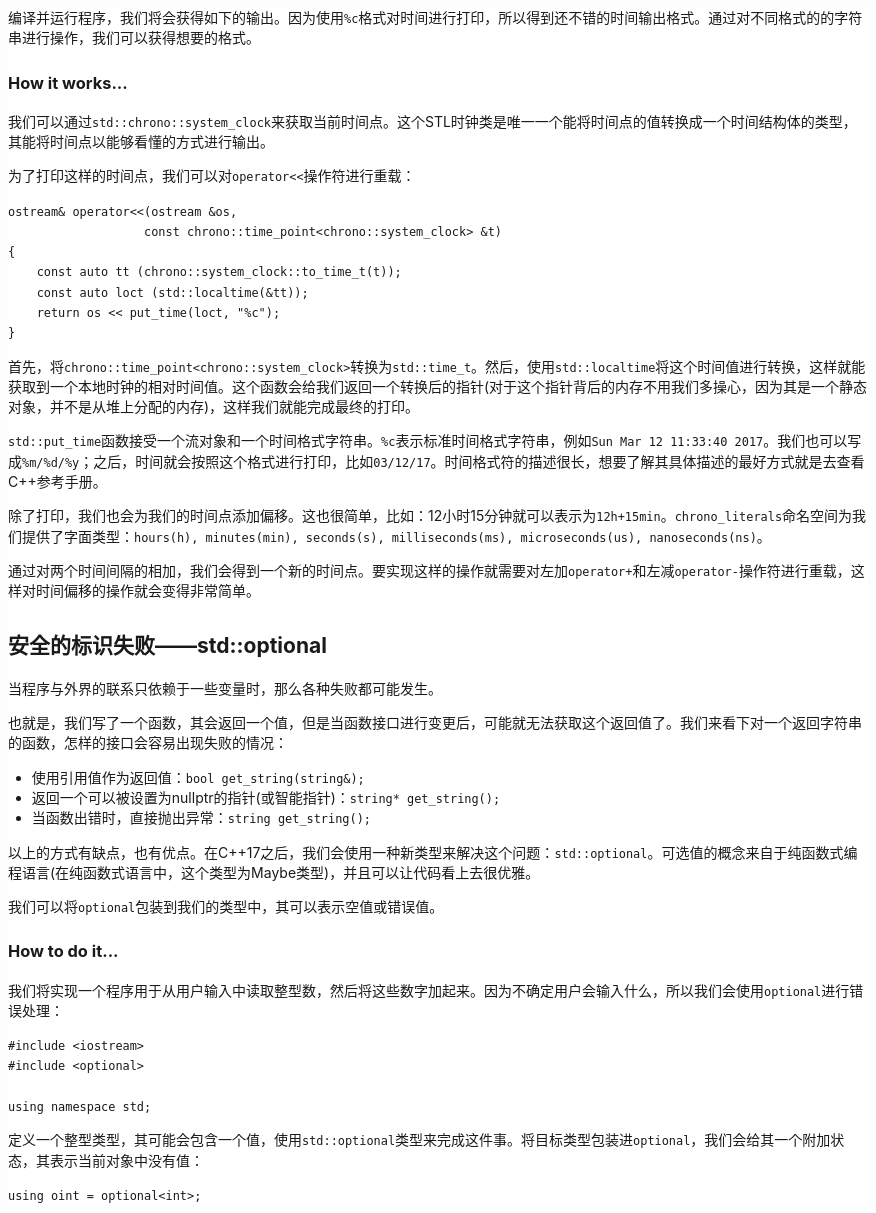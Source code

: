 编译并运行程序，我们将会获得如下的输出。因为使用`%c`格式对时间进行打印，所以得到还不错的时间输出格式。通过对不同格式的的字符串进行操作，我们可以获得想要的格式。

### How it works...

我们可以通过`std::chrono::system_clock`来获取当前时间点。这个STL时钟类是唯一一个能将时间点的值转换成一个时间结构体的类型，其能将时间点以能够看懂的方式进行输出。

为了打印这样的时间点，我们可以对`operator<<`操作符进行重载：

```
ostream& operator<<(ostream &os,
                   const chrono::time_point<chrono::system_clock> &t)
{
    const auto tt (chrono::system_clock::to_time_t(t));
    const auto loct (std::localtime(&tt));
    return os << put_time(loct, "%c");
}
```

首先，将`chrono::time_point<chrono::system_clock>`转换为`std::time_t`。然后，使用`std::localtime`将这个时间值进行转换，这样就能获取到一个本地时钟的相对时间值。这个函数会给我们返回一个转换后的指针(对于这个指针背后的内存不用我们多操心，因为其是一个静态对象，并不是从堆上分配的内存)，这样我们就能完成最终的打印。

`std::put_time`函数接受一个流对象和一个时间格式字符串。`%c`表示标准时间格式字符串，例如`Sun Mar 12 11:33:40 2017`。我们也可以写成`%m/%d/%y`；之后，时间就会按照这个格式进行打印，比如`03/12/17`。时间格式符的描述很长，想要了解其具体描述的最好方式就是去查看C++参考手册。

除了打印，我们也会为我们的时间点添加偏移。这也很简单，比如：12小时15分钟就可以表示为`12h+15min`。`chrono_literals`命名空间为我们提供了字面类型：`hours(h), minutes(min), seconds(s), milliseconds(ms), microseconds(us), nanoseconds(ns)`。

通过对两个时间间隔的相加，我们会得到一个新的时间点。要实现这样的操作就需要对左加`operator+`和左减`operator-`操作符进行重载，这样对时间偏移的操作就会变得非常简单。

## 安全的标识失败——std::optional

当程序与外界的联系只依赖于一些变量时，那么各种失败都可能发生。

也就是，我们写了一个函数，其会返回一个值，但是当函数接口进行变更后，可能就无法获取这个返回值了。我们来看下对一个返回字符串的函数，怎样的接口会容易出现失败的情况：

- 使用引用值作为返回值：`bool get_string(string&);`
- 返回一个可以被设置为nullptr的指针(或智能指针)：`string* get_string();`
- 当函数出错时，直接抛出异常：`string get_string();`

以上的方式有缺点，也有优点。在C++17之后，我们会使用一种新类型来解决这个问题：`std::optional`。可选值的概念来自于纯函数式编程语言(在纯函数式语言中，这个类型为Maybe类型)，并且可以让代码看上去很优雅。

我们可以将`optional`包装到我们的类型中，其可以表示空值或错误值。

### How to do it...

我们将实现一个程序用于从用户输入中读取整型数，然后将这些数字加起来。因为不确定用户会输入什么，所以我们会使用`optional`进行错误处理：

```
#include <iostream>
#include <optional>

using namespace std;
```

定义一个整型类型，其可能会包含一个值，使用`std::optional`类型来完成这件事。将目标类型包装进`optional`，我们会给其一个附加状态，其表示当前对象中没有值：

```
using oint = optional<int>;
```
